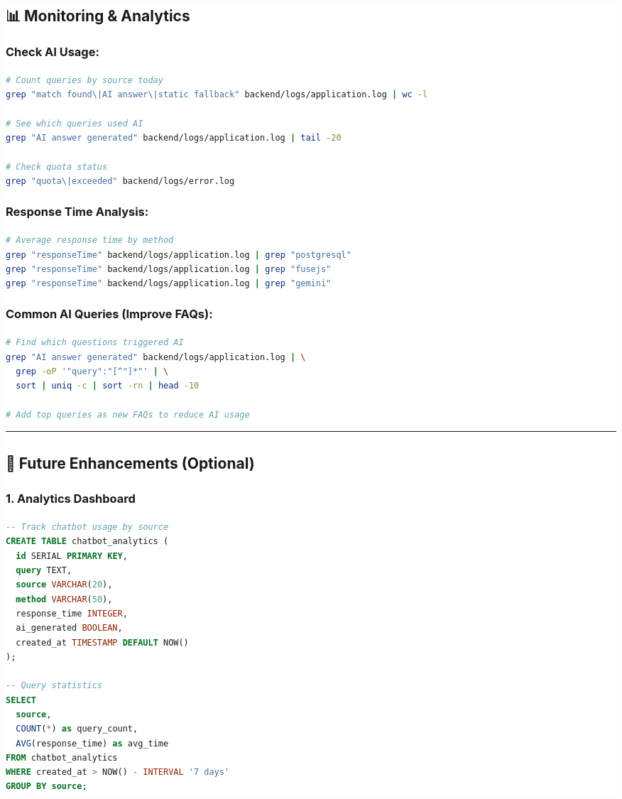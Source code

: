 ## 📊 Monitoring & Analytics

### Check AI Usage:
```bash
# Count queries by source today
grep "match found\|AI answer\|static fallback" backend/logs/application.log | wc -l

# See which queries used AI
grep "AI answer generated" backend/logs/application.log | tail -20

# Check quota status
grep "quota\|exceeded" backend/logs/error.log
```

### Response Time Analysis:
```bash
# Average response time by method
grep "responseTime" backend/logs/application.log | grep "postgresql"
grep "responseTime" backend/logs/application.log | grep "fusejs"
grep "responseTime" backend/logs/application.log | grep "gemini"
```

### Common AI Queries (Improve FAQs):
```bash
# Find which questions triggered AI
grep "AI answer generated" backend/logs/application.log | \
  grep -oP '"query":"[^"]*"' | \
  sort | uniq -c | sort -rn | head -10

# Add top queries as new FAQs to reduce AI usage
```

---

## 🔄 Future Enhancements (Optional)

### 1. Analytics Dashboard
```sql
-- Track chatbot usage by source
CREATE TABLE chatbot_analytics (
  id SERIAL PRIMARY KEY,
  query TEXT,
  source VARCHAR(20),
  method VARCHAR(50),
  response_time INTEGER,
  ai_generated BOOLEAN,
  created_at TIMESTAMP DEFAULT NOW()
);

-- Query statistics
SELECT 
  source,
  COUNT(*) as query_count,
  AVG(response_time) as avg_time
FROM chatbot_analytics
WHERE created_at > NOW() - INTERVAL '7 days'
GROUP BY source;
```
